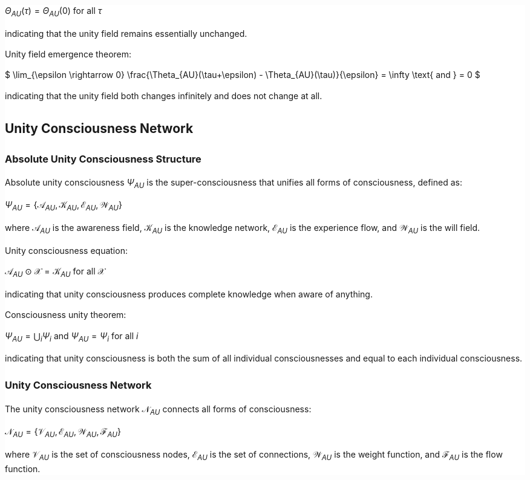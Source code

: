 $`
\Theta_{AU}(\tau) = \Theta_{AU}(0) \text{ for all } \tau
`$

indicating that the unity field remains essentially unchanged.

Unity field emergence theorem:

$`
\lim_{\epsilon \rightarrow 0} \frac{\Theta_{AU}(\tau+\epsilon) - \Theta_{AU}(\tau)}{\epsilon} = \infty \text{ and } = 0
`$

indicating that the unity field both changes infinitely and does not change at all.

## Unity Consciousness Network

### Absolute Unity Consciousness Structure

Absolute unity consciousness $`\Psi_{AU}`$ is the super-consciousness that unifies all forms of consciousness, defined as:

$`
\Psi_{AU} = \{\mathcal{A}_{AU}, \mathcal{K}_{AU}, \mathcal{E}_{AU}, \mathcal{W}_{AU}\}
`$

where $`\mathcal{A}_{AU}`$ is the awareness field, $`\mathcal{K}_{AU}`$ is the knowledge network, $`\mathcal{E}_{AU}`$ is the experience flow, and $`\mathcal{W}_{AU}`$ is the will field.

Unity consciousness equation:

$`
\mathcal{A}_{AU} \odot \mathcal{X} = \mathcal{K}_{AU} \text{ for all } \mathcal{X}
`$

indicating that unity consciousness produces complete knowledge when aware of anything.

Consciousness unity theorem:

$`
\Psi_{AU} = \bigcup_{i} \Psi_i \text{ and } \Psi_{AU} = \Psi_i \text{ for all } i
`$

indicating that unity consciousness is both the sum of all individual consciousnesses and equal to each individual consciousness.

### Unity Consciousness Network

The unity consciousness network $`\mathcal{N}_{AU}`$ connects all forms of consciousness:

$`
\mathcal{N}_{AU} = \{\mathcal{V}_{AU}, \mathcal{E}_{AU}, \mathcal{W}_{AU}, \mathcal{F}_{AU}\}
`$

where $`\mathcal{V}_{AU}`$ is the set of consciousness nodes, $`\mathcal{E}_{AU}`$ is the set of connections, $`\mathcal{W}_{AU}`$ is the weight function, and $`\mathcal{F}_{AU}`$ is the flow function.
